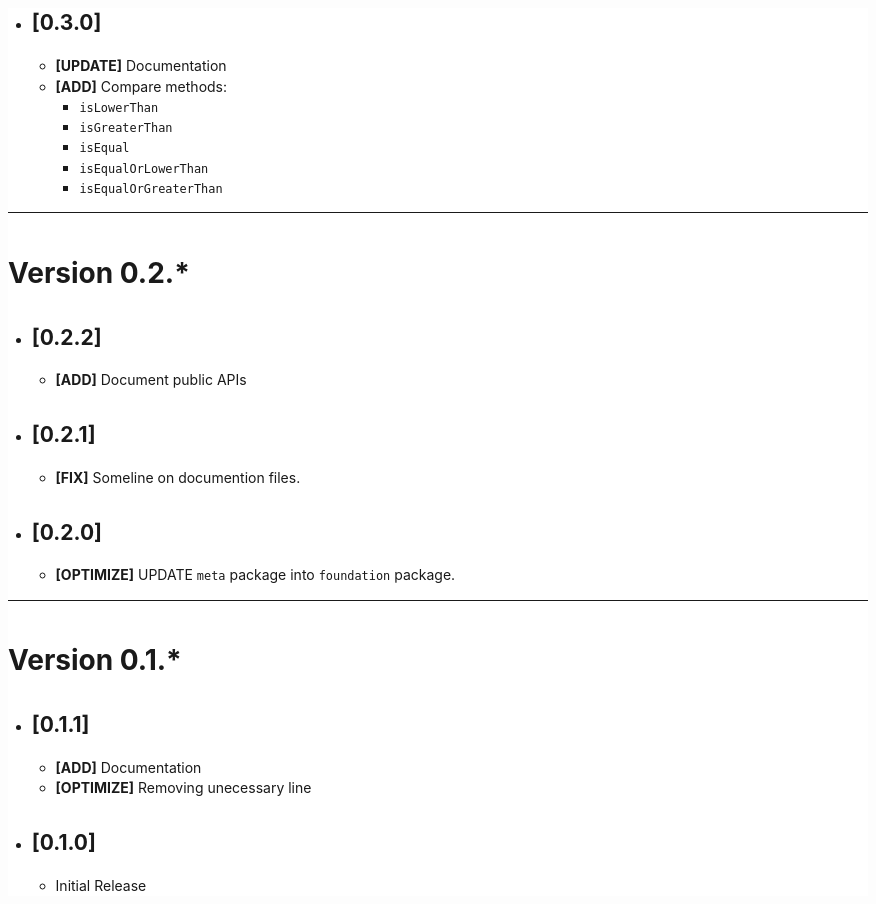 
* ## [0.3.0]
    * **[UPDATE]** Documentation
    * **[ADD]** Compare methods:
        - `isLowerThan`
        - `isGreaterThan`
        - `isEqual`
        - `isEqualOrLowerThan`
        - `isEqualOrGreaterThan`

---

# Version 0.2.*

* ## [0.2.2]
    * **[ADD]** Document public APIs


* ## [0.2.1]
    * **[FIX]** Someline on documention files.


* ## [0.2.0]
    * **[OPTIMIZE]** UPDATE `meta` package into `foundation` package.

---

# Version 0.1.*

* ## [0.1.1]
    * **[ADD]** Documentation
    * **[OPTIMIZE]** Removing unecessary line


* ## [0.1.0]
    * Initial Release

